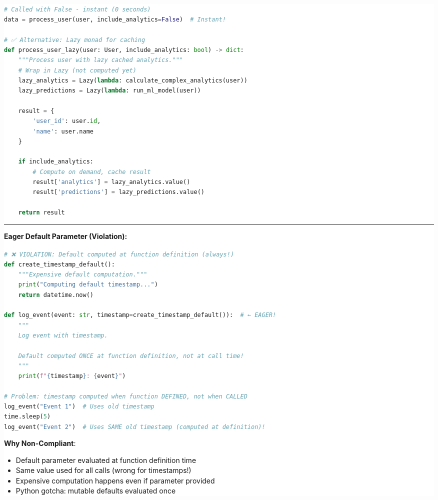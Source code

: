```python
# Called with False - instant (0 seconds)
data = process_user(user, include_analytics=False)  # Instant!

# ✅ Alternative: Lazy monad for caching
def process_user_lazy(user: User, include_analytics: bool) -> dict:
    """Process user with lazy cached analytics."""
    # Wrap in Lazy (not computed yet)
    lazy_analytics = Lazy(lambda: calculate_complex_analytics(user))
    lazy_predictions = Lazy(lambda: run_ml_model(user))

    result = {
        'user_id': user.id,
        'name': user.name
    }

    if include_analytics:
        # Compute on demand, cache result
        result['analytics'] = lazy_analytics.value()
        result['predictions'] = lazy_predictions.value()

    return result
```

---

**Eager Default Parameter (Violation):**
```python
# ❌ VIOLATION: Default computed at function definition (always!)
def create_timestamp_default():
    """Expensive default computation."""
    print("Computing default timestamp...")
    return datetime.now()

def log_event(event: str, timestamp=create_timestamp_default()):  # ← EAGER!
    """
    Log event with timestamp.

    Default computed ONCE at function definition, not at call time!
    """
    print(f"{timestamp}: {event}")

# Problem: timestamp computed when function DEFINED, not when CALLED
log_event("Event 1")  # Uses old timestamp
time.sleep(5)
log_event("Event 2")  # Uses SAME old timestamp (computed at definition)!
```

**Why Non-Compliant**:
- Default parameter evaluated at function definition time
- Same value used for all calls (wrong for timestamps!)
- Expensive computation happens even if parameter provided
- Python gotcha: mutable defaults evaluated once
